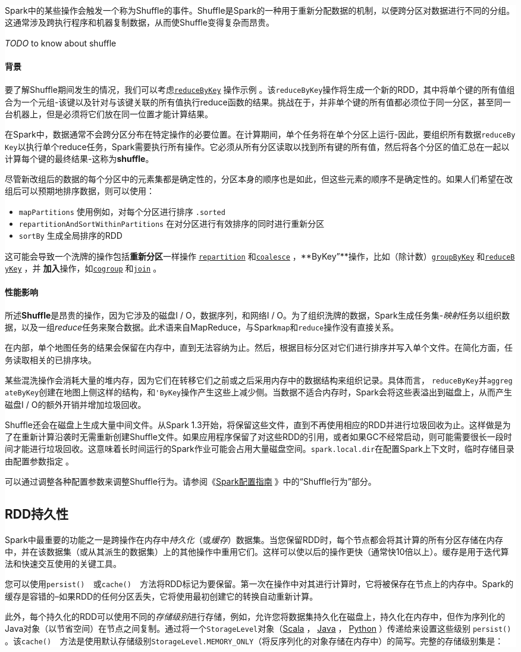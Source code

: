 Spark中的某些操作会触发一个称为Shuffle的事件。Shuffle是Spark的一种用于重新分配数据的机制，以便跨分区对数据进行不同的分组。这通常涉及跨执行程序和机器复制数据，从而使Shuffle变得复杂而昂贵。

*TODO* to know about shuffle

#### 背景

要了解Shuffle期间发生的情况，我们可以考虑[`reduceByKey`](http://spark.apache.org/docs/latest/rdd-programming-guide.html#ReduceByLink)  操作示例 。该`reduceByKey`操作将生成一个新的RDD，其中将单个键的所有值组合为一个元组-该键以及针对与该键关联的所有值执行reduce函数的结果。挑战在于，并非单个键的所有值都必须位于同一分区，甚至同一台机器上，但是必须将它们放在同一位置才能计算结果。

在Spark中，数据通常不会跨分区分布在特定操作的必要位置。在计算期间，单个任务将在单个分区上运行-因此，要组织所有数据`reduceByKey`以执行单个reduce任务，Spark需要执行所有操作。它必须从所有分区读取以找到所有键的所有值，然后将各个分区的值汇总在一起以计算每个键的最终结果-这称为**shuffle**。

尽管新改组后的数据的每个分区中的元素集都是确定性的，分区本身的顺序也是如此，但这些元素的顺序不是确定性的。如果人们希望在改组后可以预期地排序数据，则可以使用：

- `mapPartitions` 使用例如，对每个分区进行排序 `.sorted`
- `repartitionAndSortWithinPartitions` 在对分区进行有效排序的同时进行重新分区
- `sortBy` 生成全局排序的RDD

这可能会导致一个洗牌的操作包括**重新分区**一样操作 [`repartition`](http://spark.apache.org/docs/latest/rdd-programming-guide.html#RepartitionLink)  和[`coalesce`](http://spark.apache.org/docs/latest/rdd-programming-guide.html#CoalesceLink)  ，**ByKey”**操作，比如（除计数）[`groupByKey`](http://spark.apache.org/docs/latest/rdd-programming-guide.html#GroupByLink)  和[`reduceByKey`](http://spark.apache.org/docs/latest/rdd-programming-guide.html#ReduceByLink)  ，并 **加入**操作，如[`cogroup`](http://spark.apache.org/docs/latest/rdd-programming-guide.html#CogroupLink)  和[`join`](http://spark.apache.org/docs/latest/rdd-programming-guide.html#JoinLink)  。

#### 性能影响

所述**Shuffle**是昂贵的操作，因为它涉及的磁盘I / O，数据序列，和网络I / O。为了组织洗牌的数据，Spark生成任务集-*映射*任务以组织数据，以及一组*reduce*任务来聚合数据。此术语来自MapReduce，与Spark`map`和`reduce`操作没有直接关系。

在内部，单个地图任务的结果会保留在内存中，直到无法容纳为止。然后，根据目标分区对它们进行排序并写入单个文件。在简化方面，任务读取相关的已排序块。

某些混洗操作会消耗大量的堆内存，因为它们在转移它们之前或之后采用内存中的数据结构来组织记录。具体而言， `reduceByKey`并`aggregateByKey`创建在地图上侧这样的结构，和`'ByKey`操作产生这些上减少侧。当数据不适合内存时，Spark会将这些表溢出到磁盘上，从而产生磁盘I / O的额外开销并增加垃圾回收。

Shuffle还会在磁盘上生成大量中间文件。从Spark 1.3开始，将保留这些文件，直到不再使用相应的RDD并进行垃圾回收为止。这样做是为了在重新计算沿袭时无需重新创建Shuffle文件。如果应用程序保留了对这些RDD的引用，或者如果GC不经常启动，则可能需要很长一段时间才能进行垃圾回收。这意味着长时间运行的Spark作业可能会占用大量磁盘空间。`spark.local.dir`在配置Spark上下文时，临时存储目录由配置参数指定 。

可以通过调整各种配置参数来调整Shuffle行为。请参阅《[Spark配置指南](http://spark.apache.org/docs/latest/configuration.html)  》中的“Shuffle行为”部分。

## RDD持久性

Spark中最重要的功能之一是跨操作在内存中*持久化*（或*缓存*）数据集。当您保留RDD时，每个节点都会将其计算的所有分区存储在内存中，并在该数据集（或从其派生的数据集）上的其他操作中重用它们。这样可以使以后的操作更快（通常快10倍以上）。缓存是用于迭代算法和快速交互使用的关键工具。

您可以使用`persist()  `或`cache()  `方法将RDD标记为要保留。第一次在操作中对其进行计算时，它将被保存在节点上的内存中。Spark的缓存是容错的–如果RDD的任何分区丢失，它将使用最初创建它的转换自动重新计算。

此外，每个持久化的RDD可以使用不同的*存储级别*进行存储，例如，允许您将数据集持久化在磁盘上，持久化在内存中，但作为序列化的Java对象（以节省空间）在节点之间复制。通过将一个`StorageLevel`对象（[Scala](http://spark.apache.org/docs/latest/api/scala/org/apache/spark/storage/StorageLevel.html)  ， [Java](http://spark.apache.org/docs/latest/api/java/index.html?org/apache/spark/storage/StorageLevel.html)  ， [Python](http://spark.apache.org/docs/latest/api/python/pyspark.html#pyspark.StorageLevel)  ）传递给来设置这些级别 `persist()  `。该`cache()  `方法是使用默认存储级别`StorageLevel.MEMORY_ONLY`（将反序列化的对象存储在内存中）的简写。完整的存储级别集是：
